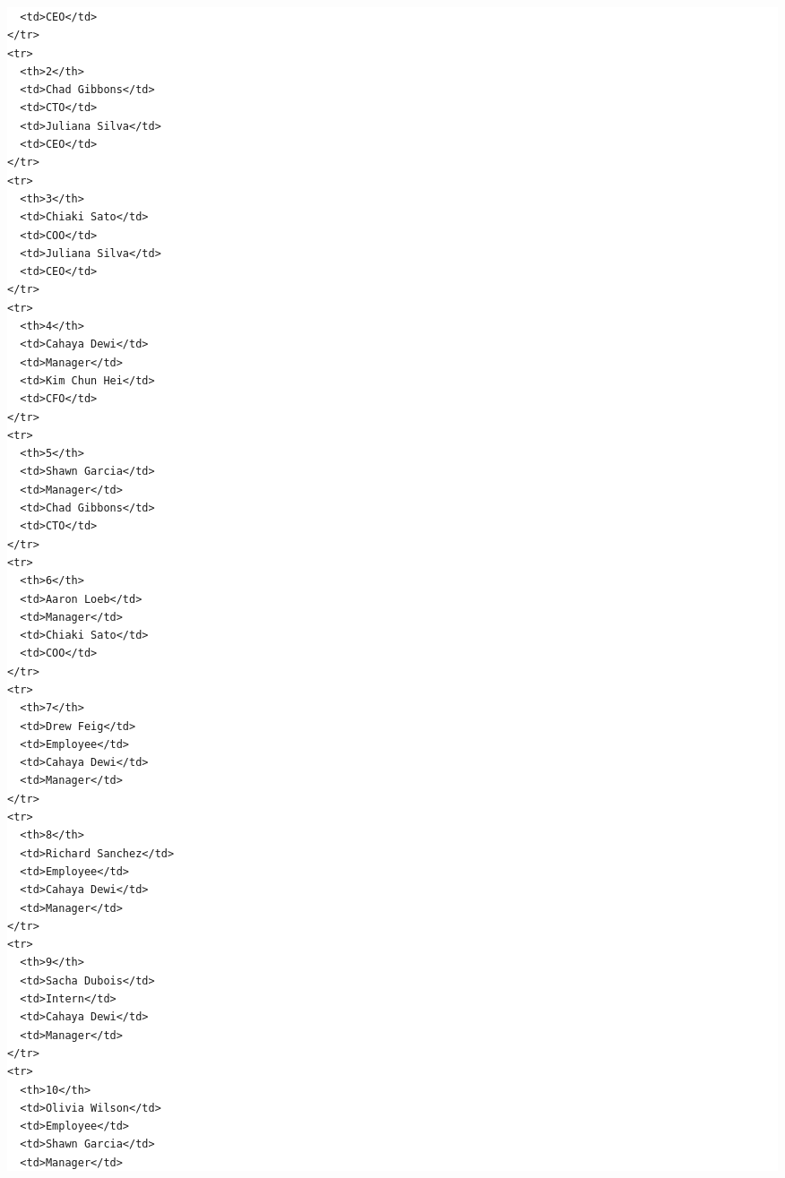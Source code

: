       <td>CEO</td>
    </tr>
    <tr>
      <th>2</th>
      <td>Chad Gibbons</td>
      <td>CTO</td>
      <td>Juliana Silva</td>
      <td>CEO</td>
    </tr>
    <tr>
      <th>3</th>
      <td>Chiaki Sato</td>
      <td>COO</td>
      <td>Juliana Silva</td>
      <td>CEO</td>
    </tr>
    <tr>
      <th>4</th>
      <td>Cahaya Dewi</td>
      <td>Manager</td>
      <td>Kim Chun Hei</td>
      <td>CFO</td>
    </tr>
    <tr>
      <th>5</th>
      <td>Shawn Garcia</td>
      <td>Manager</td>
      <td>Chad Gibbons</td>
      <td>CTO</td>
    </tr>
    <tr>
      <th>6</th>
      <td>Aaron Loeb</td>
      <td>Manager</td>
      <td>Chiaki Sato</td>
      <td>COO</td>
    </tr>
    <tr>
      <th>7</th>
      <td>Drew Feig</td>
      <td>Employee</td>
      <td>Cahaya Dewi</td>
      <td>Manager</td>
    </tr>
    <tr>
      <th>8</th>
      <td>Richard Sanchez</td>
      <td>Employee</td>
      <td>Cahaya Dewi</td>
      <td>Manager</td>
    </tr>
    <tr>
      <th>9</th>
      <td>Sacha Dubois</td>
      <td>Intern</td>
      <td>Cahaya Dewi</td>
      <td>Manager</td>
    </tr>
    <tr>
      <th>10</th>
      <td>Olivia Wilson</td>
      <td>Employee</td>
      <td>Shawn Garcia</td>
      <td>Manager</td>